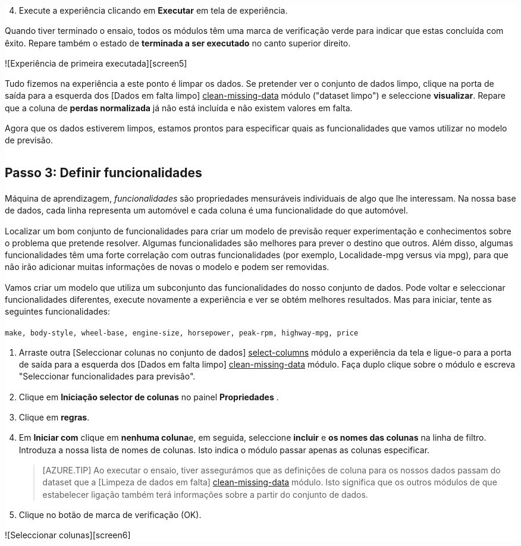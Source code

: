 4. Execute a experiência clicando em **Executar** em tela de experiência.

Quando tiver terminado o ensaio, todos os módulos têm uma marca de verificação verde para indicar que estas concluída com êxito. Repare também o estado de **terminada a ser executado** no canto superior direito.

![Experiência de primeira executada][screen5]

Tudo fizemos na experiência a este ponto é limpar os dados. Se pretender ver o conjunto de dados limpo, clique na porta de saída para a esquerda dos [Dados em falta limpo] [ clean-missing-data] módulo ("dataset limpo") e seleccione **visualizar**. Repare que a coluna de **perdas normalizada** já não está incluída e não existem valores em falta.

Agora que os dados estiverem limpos, estamos prontos para especificar quais as funcionalidades que vamos utilizar no modelo de previsão.

## <a name="step-3-define-features"></a>Passo 3: Definir funcionalidades

Máquina de aprendizagem, *funcionalidades* são propriedades mensuráveis individuais de algo que lhe interessam. Na nossa base de dados, cada linha representa um automóvel e cada coluna é uma funcionalidade do que automóvel.

Localizar um bom conjunto de funcionalidades para criar um modelo de previsão requer experimentação e conhecimentos sobre o problema que pretende resolver. Algumas funcionalidades são melhores para prever o destino que outros. Além disso, algumas funcionalidades têm uma forte correlação com outras funcionalidades (por exemplo, Localidade-mpg versus via mpg), para que não irão adicionar muitas informações de novas o modelo e podem ser removidas.

Vamos criar um modelo que utiliza um subconjunto das funcionalidades do nosso conjunto de dados. Pode voltar e seleccionar funcionalidades diferentes, execute novamente a experiência e ver se obtém melhores resultados. Mas para iniciar, tente as seguintes funcionalidades:

    make, body-style, wheel-base, engine-size, horsepower, peak-rpm, highway-mpg, price


1. Arraste outra [Seleccionar colunas no conjunto de dados] [ select-columns] módulo a experiência da tela e ligue-o para a porta de saída para a esquerda dos [Dados em falta limpo] [ clean-missing-data] módulo. Faça duplo clique sobre o módulo e escreva "Seleccionar funcionalidades para previsão".

2. Clique em **Iniciação selector de colunas** no painel **Propriedades** .

3. Clique em **regras**.

4. Em **Iniciar com** clique em **nenhuma coluna**e, em seguida, seleccione **incluir** e **os nomes das colunas** na linha de filtro. Introduza a nossa lista de nomes de colunas. Isto indica o módulo passar apenas as colunas especificar.

    > [AZURE.TIP] Ao executar o ensaio, tiver assegurámos que as definições de coluna para os nossos dados passam do dataset que a [Limpeza de dados em falta] [ clean-missing-data] módulo. Isto significa que os outros módulos de que estabelecer ligação também terá informações sobre a partir do conjunto de dados.

5. Clique no botão de marca de verificação (OK).

![Seleccionar colunas][screen6]


[Passo 1: Dados de obter]: #step-1-get-data
[Passo 2: Pré-processamento dados]: #step-2-preprocess-data
[Passo 3: Definir funcionalidades]: #step-3-define-features
[Passo 4: Escolher e aplicar um algoritmo de aprendizagem]: #step-4-choose-and-apply-a-learning-algorithm
[Passo 5: Preços de automóveis novos de previsão]: #step-5-predict-new-automobile-prices
[runhistory]: machine-learning-manage-experiment-iterations.md
[publish]: machine-learning-publish-a-machine-learning-web-service.md
[walkthrough]: machine-learning-walkthrough-develop-predictive-solution.md
[screen1c]: ./media/machine-learning-create-experiment/screen1c.png
[evaluate-model]: https://msdn.microsoft.com/library/azure/927d65ac-3b50-4694-9903-20f6c1672089/
[linear-regression]: https://msdn.microsoft.com/library/azure/31960a6f-789b-4cf7-88d6-2e1152c0bd1a/
[clean-missing-data]: https://msdn.microsoft.com/library/azure/d2c5ca2f-7323-41a3-9b7e-da917c99f0c4/
[select-columns]: https://msdn.microsoft.com/library/azure/1ec722fa-b623-4e26-a44e-a50c6d726223/
[score-model]: https://msdn.microsoft.com/library/azure/401b4f92-e724-4d5a-be81-d5b0ff9bdb33/
[split]: https://msdn.microsoft.com/library/azure/70530644-c97a-4ab6-85f7-88bf30a8be5f/
[train-model]: https://msdn.microsoft.com/library/azure/5cc7053e-aa30-450d-96c0-dae4be720977/